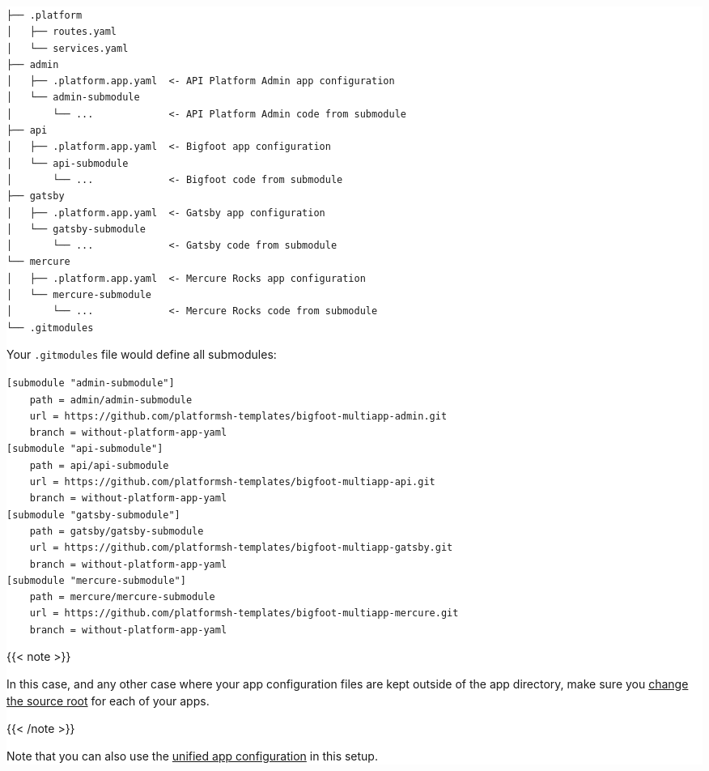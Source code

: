 ```text
├── .platform
│   ├── routes.yaml
│   └── services.yaml
├── admin
│   ├── .platform.app.yaml  <- API Platform Admin app configuration
│   └── admin-submodule
│       └── ...             <- API Platform Admin code from submodule
├── api
│   ├── .platform.app.yaml  <- Bigfoot app configuration
│   └── api-submodule
│       └── ...             <- Bigfoot code from submodule
├── gatsby
│   ├── .platform.app.yaml  <- Gatsby app configuration
│   └── gatsby-submodule
│       └── ...             <- Gatsby code from submodule
└── mercure
│   ├── .platform.app.yaml  <- Mercure Rocks app configuration
│   └── mercure-submodule
│       └── ...             <- Mercure Rocks code from submodule
└── .gitmodules
```

Your `.gitmodules` file would define all submodules:

```txt {location=".gitmodules"}
[submodule "admin-submodule"]
	path = admin/admin-submodule
	url = https://github.com/platformsh-templates/bigfoot-multiapp-admin.git
	branch = without-platform-app-yaml
[submodule "api-submodule"]
	path = api/api-submodule
	url = https://github.com/platformsh-templates/bigfoot-multiapp-api.git
	branch = without-platform-app-yaml
[submodule "gatsby-submodule"]
	path = gatsby/gatsby-submodule
	url = https://github.com/platformsh-templates/bigfoot-multiapp-gatsby.git
	branch = without-platform-app-yaml
[submodule "mercure-submodule"]
	path = mercure/mercure-submodule
	url = https://github.com/platformsh-templates/bigfoot-multiapp-mercure.git
	branch = without-platform-app-yaml
```

{{< note >}}

In this case, and any other case where your app configuration files are kept outside of the app directory,
make sure you [change the source root](#change-source-root-of-your-app) for each of your apps.

{{< /note >}}

Note that you can also use the [unified app configuration](/create-apps/multi-app.html#unified-app-configuration) in this setup.
